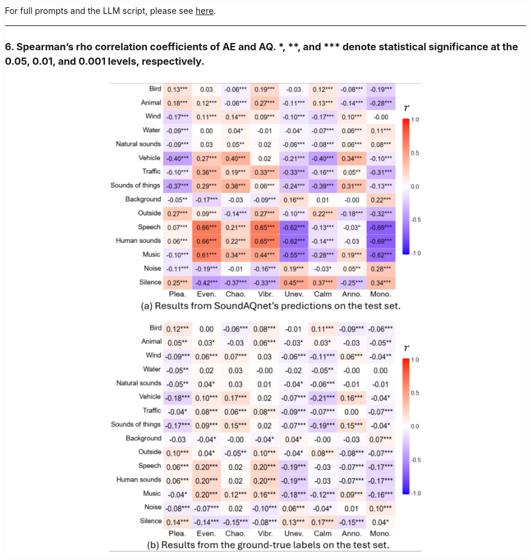 For full prompts and the LLM script, please see [here](LLM_scripts_for_generating_soundscape_caption/LLM_GPT_soundscape_caption.py).

-------------

### 6. Spearman’s rho correlation coefficients of AE and AQ. *, **, and *** denote statistical significance at the 0.05, 0.01, and 0.001 levels, respectively.
<h3 align="center"> <p></p></h3>
<div align="center">
<img src="Figure/vertical_layout.PNG" width=60%/> 
</div>  
